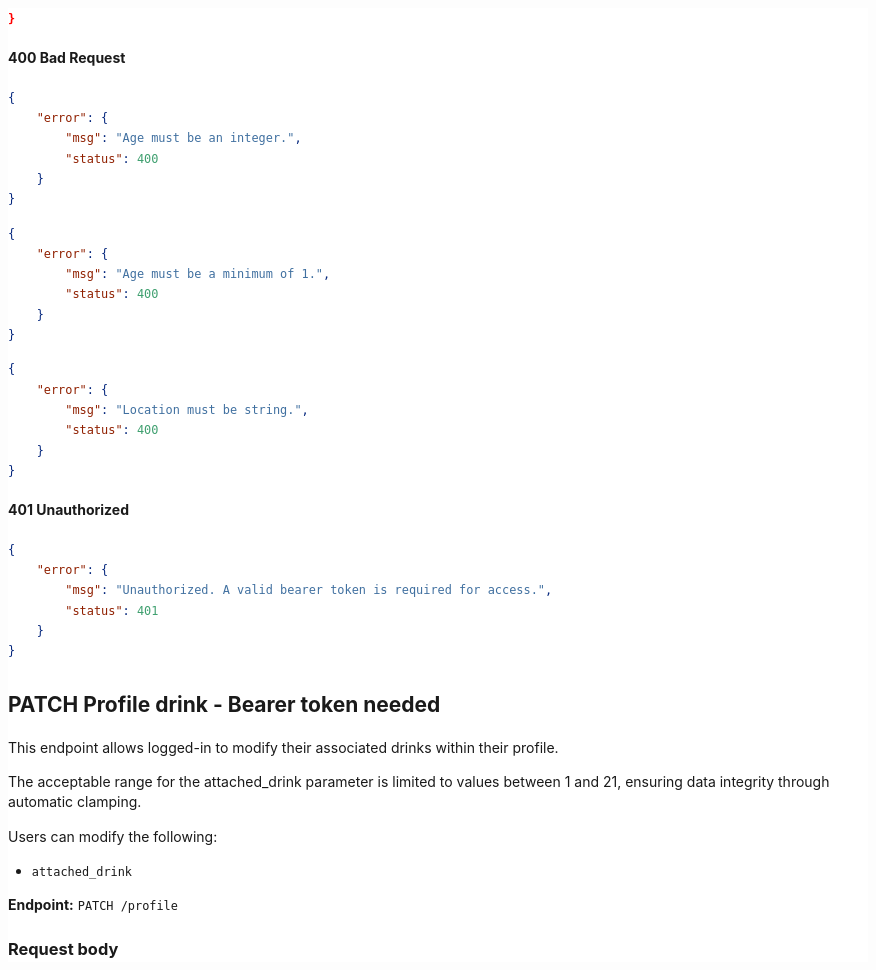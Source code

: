 ```json
}
```

#### 400 Bad Request

```json
{
    "error": {
        "msg": "Age must be an integer.",
        "status": 400
    }
}
```

```json
{
    "error": {
        "msg": "Age must be a minimum of 1.",
        "status": 400
    }
}
```

```json
{
    "error": {
        "msg": "Location must be string.",
        "status": 400
    }
}
```

#### 401 Unauthorized

```json
{
    "error": {
        "msg": "Unauthorized. A valid bearer token is required for access.",
        "status": 401
    }
}
```

## PATCH Profile drink - Bearer token needed

This endpoint allows logged-in to modify their associated drinks within their profile.

The acceptable range for the attached_drink parameter is limited to values between 1 and 21, ensuring data integrity through automatic clamping.

Users can modify the following:
- `attached_drink`

**Endpoint:** `PATCH /profile`

### Request body
